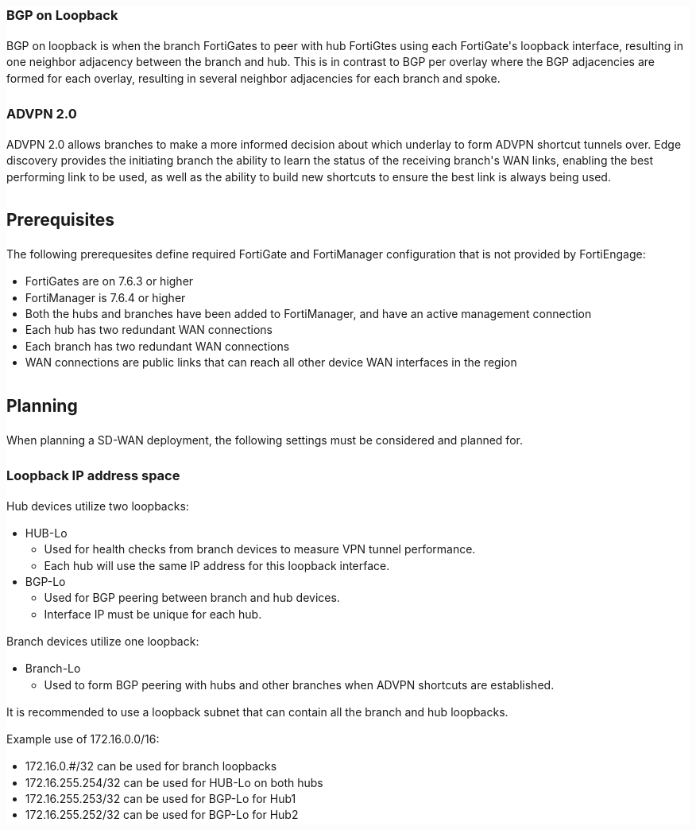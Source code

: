### BGP on Loopback

BGP on loopback is when the branch FortiGates to peer with hub FortiGtes using each FortiGate's loopback interface, resulting in one neighbor adjacency between the branch and hub. This is in contrast to BGP per overlay where the BGP adjacencies are formed for each overlay, resulting in several neighbor adjacencies for each branch and spoke.

### ADVPN 2.0

ADVPN 2.0 allows branches to make a more informed decision about which underlay to form ADVPN shortcut tunnels over. Edge discovery provides the initiating branch the ability to learn the status of the receiving branch's WAN links, enabling the best performing link to be used, as well as the ability to build new shortcuts to ensure the best link is always being used.

## Prerequisites

The following prerequesites define required FortiGate and FortiManager configuration that is not provided by FortiEngage:

- FortiGates are on 7.6.3 or higher
- FortiManager is 7.6.4 or higher
- Both the hubs and branches have been added to FortiManager, and have an active management connection
- Each hub has two redundant WAN connections
- Each branch has two redundant WAN connections
- WAN connections are public links that can reach all other device WAN interfaces in the region


## Planning

When planning a SD-WAN deployment, the following settings must be considered and planned for.


### Loopback IP address space

Hub devices utilize two loopbacks:

- HUB-Lo
	- Used for health checks from branch devices to measure VPN tunnel performance.
	- Each hub will use the same IP address for this loopback interface. 
- BGP-Lo
	- Used for BGP peering between branch and hub devices.
	- Interface IP must be unique for each hub.
	
Branch devices utilize one loopback:

- Branch-Lo
	- Used to form BGP peering with hubs and other branches when ADVPN shortcuts are established.

It is recommended to use a loopback subnet that can contain all the branch and hub loopbacks.

Example use of 172.16.0.0/16:
- 172.16.0.#/32 can be used for branch loopbacks
- 172.16.255.254/32 can be used for HUB-Lo on both hubs
- 172.16.255.253/32 can be used for BGP-Lo for Hub1
- 172.16.255.252/32 can be used for BGP-Lo for Hub2
